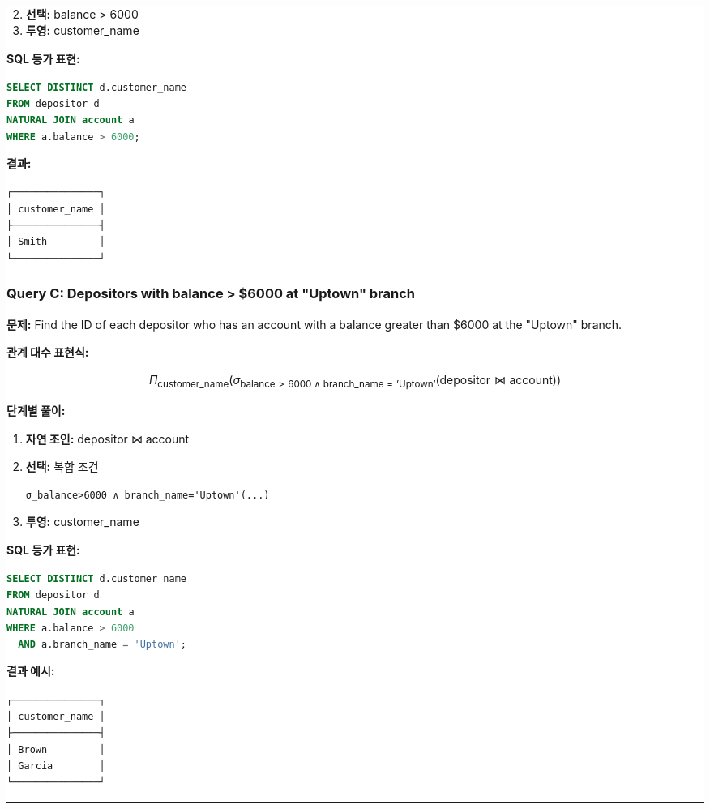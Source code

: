 2. **선택:** balance > 6000
3. **투영:** customer_name

**SQL 등가 표현:**
```sql
SELECT DISTINCT d.customer_name
FROM depositor d
NATURAL JOIN account a
WHERE a.balance > 6000;
```

**결과:**
```
┌───────────────┐
│ customer_name │
├───────────────┤
│ Smith         │
└───────────────┘
```

### Query C: Depositors with balance > $6000 at "Uptown" branch

**문제:** Find the ID of each depositor who has an account with a balance greater than $6000 at the "Uptown" branch.

**관계 대수 표현식:**

$$
\Pi_{\text{customer\_name}} (\sigma_{\text{balance} > 6000 \land \text{branch\_name} = \text{'Uptown'}} (\text{depositor} \bowtie \text{account}))
$$

**단계별 풀이:**

1. **자연 조인:** depositor ⋈ account

2. **선택:** 복합 조건
   ```
   σ_balance>6000 ∧ branch_name='Uptown'(...)
   ```

3. **투영:** customer_name

**SQL 등가 표현:**
```sql
SELECT DISTINCT d.customer_name
FROM depositor d
NATURAL JOIN account a
WHERE a.balance > 6000
  AND a.branch_name = 'Uptown';
```

**결과 예시:**
```
┌───────────────┐
│ customer_name │
├───────────────┤
│ Brown         │
│ Garcia        │
└───────────────┘
```

---